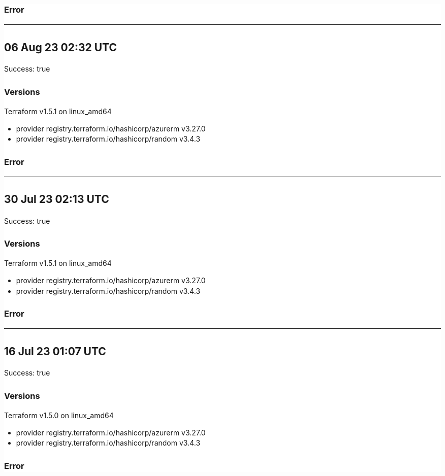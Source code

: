 ### Error



---

## 06 Aug 23 02:32 UTC

Success: true

### Versions

Terraform v1.5.1
on linux_amd64
+ provider registry.terraform.io/hashicorp/azurerm v3.27.0
+ provider registry.terraform.io/hashicorp/random v3.4.3

### Error



---

## 30 Jul 23 02:13 UTC

Success: true

### Versions

Terraform v1.5.1
on linux_amd64
+ provider registry.terraform.io/hashicorp/azurerm v3.27.0
+ provider registry.terraform.io/hashicorp/random v3.4.3

### Error



---

## 16 Jul 23 01:07 UTC

Success: true

### Versions

Terraform v1.5.0
on linux_amd64
+ provider registry.terraform.io/hashicorp/azurerm v3.27.0
+ provider registry.terraform.io/hashicorp/random v3.4.3

### Error

